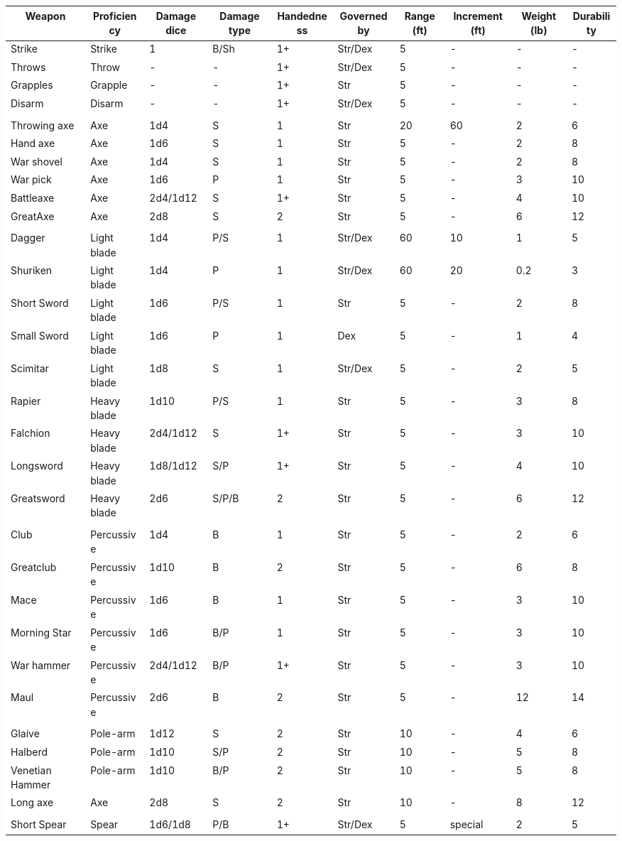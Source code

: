 |Weapon|Proficiency|Damage dice|Damage type|Handedness|Governed by|Range (ft)|Increment (ft)|Weight (lb)|Durability|
|-|-|-|-|-|-|-|-|-|-|
|Strike|Strike|1|B/Sh|1+|Str/Dex|5|-|-|-|
|Throws|Throw|-|-|1+|Str/Dex|5|-|-|-|
|Grapples|Grapple|-|-|1+|Str|5|-|-|-|
|Disarm|Disarm|-|-|1+|Str/Dex|5|-|-|-|
|||||||||
|Throwing axe|Axe|1d4|S|1|Str|20|60|2|6|
|Hand axe|Axe|1d6|S|1|Str|5|-|2|8|
|War shovel|Axe|1d4|S|1|Str|5|-|2|8|
|War pick|Axe|1d6|P|1|Str|5|-|3|10|
|Battleaxe|Axe|2d4/1d12|S|1+|Str|5|-|4|10|
|GreatAxe|Axe|2d8|S|2|Str|5|-|6|12|
|||||||||
|Dagger|Light blade|1d4|P/S|1|Str/Dex|60|10|1|5|
|Shuriken|Light blade|1d4|P|1|Str/Dex|60|20|0.2|3|
|Short Sword|Light blade|1d6|P/S|1|Str|5|-|2|8|
|Small Sword|Light blade|1d6|P|1|Dex|5|-|1|4|
|Scimitar|Light blade|1d8|S|1|Str/Dex|5|-|2|5|
|Rapier|Heavy blade|1d10|P/S|1|Str|5|-|3|8|
|Falchion|Heavy blade|2d4/1d12|S|1+|Str|5|-|3|10|
|Longsword|Heavy blade|1d8/1d12|S/P|1+|Str|5|-|4|10|
|Greatsword|Heavy blade|2d6|S/P/B|2|Str|5|-|6|12|
|||||||||
|Club|Percussive|1d4|B|1|Str|5|-|2|6|
|Greatclub|Percussive|1d10|B|2|Str|5|-|6|8|
|Mace|Percussive|1d6|B|1|Str|5|-|3|10|
|Morning Star|Percussive|1d6|B/P|1|Str|5|-|3|10|
|War hammer|Percussive|2d4/1d12|B/P|1+|Str|5|-|3|10|
|Maul|Percussive|2d6|B|2|Str|5|-|12|14|
|||||||||||
|Glaive|Pole-arm|1d12|S|2|Str|10|-|4|6|
|Halberd|Pole-arm|1d10|S/P|2|Str|10|-|5|8|
|Venetian Hammer|Pole-arm|1d10|B/P|2|Str|10|-|5|8|
|Long axe|Axe|2d8|S|2|Str|10|-|8|12|
|||||||||||
|Short Spear|Spear|1d6/1d8|P/B|1+|Str/Dex|5|special|2|5|